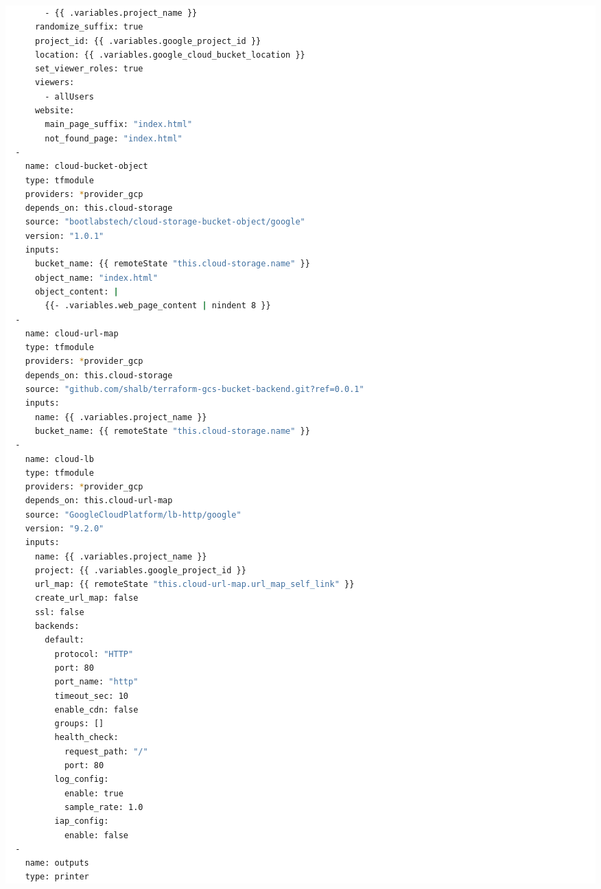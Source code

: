 ```bash
        - {{ .variables.project_name }}
      randomize_suffix: true
      project_id: {{ .variables.google_project_id }}
      location: {{ .variables.google_cloud_bucket_location }}
      set_viewer_roles: true
      viewers:
        - allUsers
      website:
        main_page_suffix: "index.html"
        not_found_page: "index.html"
  -
    name: cloud-bucket-object
    type: tfmodule
    providers: *provider_gcp
    depends_on: this.cloud-storage
    source: "bootlabstech/cloud-storage-bucket-object/google"
    version: "1.0.1"
    inputs:
      bucket_name: {{ remoteState "this.cloud-storage.name" }}
      object_name: "index.html"
      object_content: |
        {{- .variables.web_page_content | nindent 8 }}
  -
    name: cloud-url-map
    type: tfmodule
    providers: *provider_gcp
    depends_on: this.cloud-storage
    source: "github.com/shalb/terraform-gcs-bucket-backend.git?ref=0.0.1"
    inputs:
      name: {{ .variables.project_name }}
      bucket_name: {{ remoteState "this.cloud-storage.name" }}
  -
    name: cloud-lb
    type: tfmodule
    providers: *provider_gcp
    depends_on: this.cloud-url-map
    source: "GoogleCloudPlatform/lb-http/google"
    version: "9.2.0"
    inputs:
      name: {{ .variables.project_name }}
      project: {{ .variables.google_project_id }}
      url_map: {{ remoteState "this.cloud-url-map.url_map_self_link" }}
      create_url_map: false
      ssl: false
      backends:
        default:
          protocol: "HTTP"
          port: 80
          port_name: "http"
          timeout_sec: 10
          enable_cdn: false
          groups: [] 
          health_check:
            request_path: "/"
            port: 80
          log_config:
            enable: true
            sample_rate: 1.0
          iap_config:
            enable: false
  -
    name: outputs
    type: printer
```